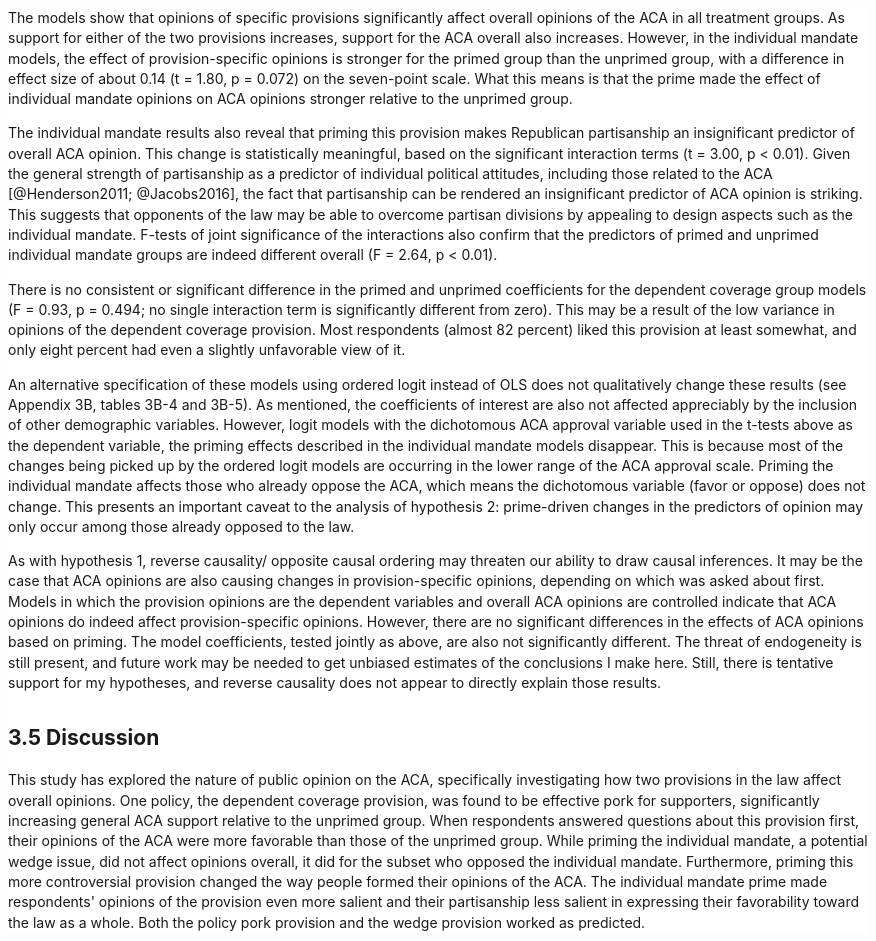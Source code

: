 The models show that opinions of specific provisions significantly affect overall opinions of the ACA in all treatment groups. As support for either of the two provisions increases, support for the ACA overall also increases. However, in the individual mandate models, the effect of provision-specific opinions is stronger for the primed group than the unprimed group, with a difference in effect size of about 0.14 (t = 1.80, p = 0.072) on the seven-point scale. What this means is that the prime made the effect of individual mandate opinions on ACA opinions stronger relative to the unprimed group.

The individual mandate results also reveal that priming this provision makes Republican partisanship an insignificant predictor of overall ACA opinion. This change is statistically meaningful, based on the significant interaction terms (t = 3.00, p < 0.01). Given the general strength of partisanship as a predictor of individual political attitudes, including those related to the ACA [@Henderson2011; @Jacobs2016], the fact that partisanship can be rendered an insignificant predictor of ACA opinion is striking. This suggests that opponents of the law may be able to overcome partisan divisions by appealing to design aspects such as the individual mandate. F-tests of joint significance of the interactions also confirm that the predictors of primed and unprimed individual mandate groups are indeed different overall (F = 2.64, p < 0.01).

There is no consistent or significant difference in the primed and unprimed coefficients for the dependent coverage group models (F = 0.93, p = 0.494; no single interaction term is significantly different from zero). This may be a result of the low variance in opinions of the dependent coverage provision. Most respondents (almost 82 percent) liked this provision at least somewhat, and only eight percent had even a slightly unfavorable view of it.

An alternative specification of these models using ordered logit instead of OLS does not qualitatively change these results (see Appendix 3B, tables 3B-4 and 3B-5). As mentioned, the coefficients of interest are also not affected appreciably by the inclusion of other demographic variables. However, logit models with the dichotomous ACA approval variable used in the t-tests above as the dependent variable, the priming effects described in the individual mandate models disappear. This is because most of the changes being picked up by the ordered logit models are occurring in the lower range of the ACA approval scale. Priming the individual mandate affects those who already oppose the ACA, which means the dichotomous variable (favor or oppose) does not change. This presents an important caveat to the analysis of hypothesis 2: prime-driven changes in the predictors of opinion may only occur among those already opposed to the law.

As with hypothesis 1, reverse causality/ opposite causal ordering may threaten our ability to draw causal inferences. It may be the case that ACA opinions are also causing changes in provision-specific opinions, depending on which was asked about first. Models in which the provision opinions are the dependent variables and overall ACA opinions are controlled indicate that ACA opinions do indeed affect provision-specific opinions. However, there are no significant differences in the effects of ACA opinions based on priming. The model coefficients, tested jointly as above, are also not significantly different. The threat of endogeneity is still present, and future work may be needed to get unbiased estimates of the conclusions I make here. Still, there is tentative support for my hypotheses, and reverse causality does not appear to directly explain those results.

## 3.5 Discussion

This study has explored the nature of public opinion on the ACA, specifically investigating how two provisions in the law affect overall opinions. One policy, the dependent coverage provision, was found to be effective pork for supporters, significantly increasing general ACA support relative to the unprimed group. When respondents answered questions about this provision first, their opinions of the ACA were more favorable than those of the unprimed group. While priming the individual mandate, a potential wedge issue, did not affect opinions overall, it did for the subset who opposed the individual mandate. Furthermore, priming this more controversial provision changed the way people formed their opinions of the ACA. The individual mandate prime made respondents' opinions of the provision even more salient and their partisanship less salient in expressing their favorability toward the law as a whole. Both the policy pork provision and the wedge provision worked as predicted.
